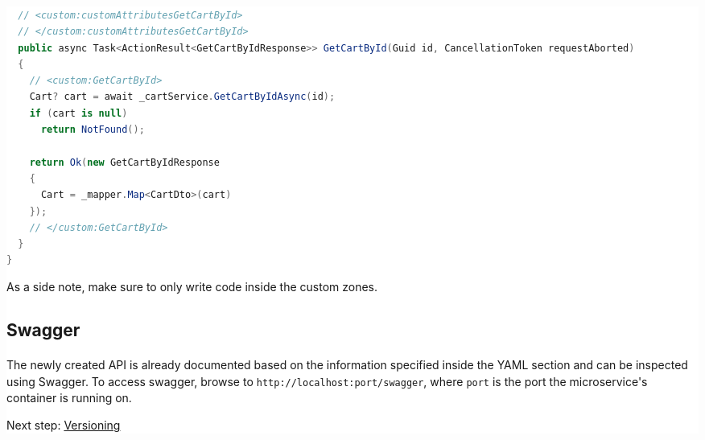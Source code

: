 ```cs
  // <custom:customAttributesGetCartById>
  // </custom:customAttributesGetCartById>
  public async Task<ActionResult<GetCartByIdResponse>> GetCartById(Guid id, CancellationToken requestAborted)
  {
    // <custom:GetCartById>
    Cart? cart = await _cartService.GetCartByIdAsync(id);
    if (cart is null)
      return NotFound();

    return Ok(new GetCartByIdResponse
    {
      Cart = _mapper.Map<CartDto>(cart)
    });
    // </custom:GetCartById>
  }
}
```

As a side note, make sure to only write code inside the custom zones.

## Swagger

The newly created API is already documented based on the information specified inside the YAML section and can be inspected using Swagger. To access swagger, browse to `http://localhost:port/swagger`, where `port` is the port the microservice's container is running on.

Next step: [Versioning](versioning.md)
